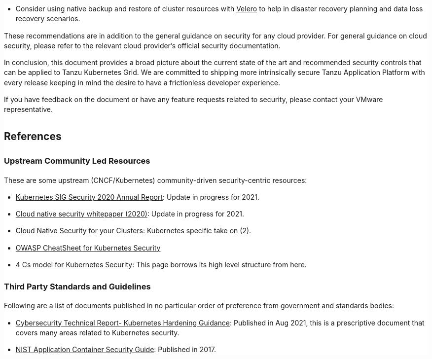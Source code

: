 - Consider using native backup and restore of cluster resources with
  [Velero](../cluster-lifecycle/backup-restore-mgmt-cluster.md)
  to help in disaster recovery planning and data loss recovery scenarios.

These recommendations are in addition to the general guidance on security for
any cloud provider. For general guidance on cloud security, please refer to the
relevant cloud provider’s official security documentation.

In conclusion, this document provides a broad picture about the current state
of the art and recommended security controls that can be applied to Tanzu
Kubernetes Grid. We are committed to shipping more intrinsically secure Tanzu Application Platform with
every release keeping in mind the desire to have a frictionless developer
experience.

If you have feedback on the document or have any feature requests related to
security, please contact your VMware representative.

## <a id="references"></a> References

### <a id="upstream"></a> Upstream Community Led Resources

These are some upstream (CNCF/Kubernetes) community-driven security-centric
resources:

- [Kubernetes SIG Security 2020 Annual Report](https://github.com/kubernetes/community/blob/master/sig-security/annual-report-2020.md):
   Update in progress for 2021.

- [Cloud native security whitepaper (2020)](https://github.com/cncf/sig-security/blob/master/security-whitepaper/CNCF_cloud-native-security-whitepaper-Nov2020.pdf):
   Update in progress for 2021.

- [Cloud Native Security for your Clusters:](https://kubernetes.io/blog/2020/11/18/cloud-native-security-for-your-clusters/)
   Kubernetes specific take on (2).

- [OWASP CheatSheet for Kubernetes Security](https://cheatsheetseries.owasp.org/cheatsheets/Kubernetes_Security_Cheat_Sheet.html)

- [4 Cs model for Kubernetes Security](https://kubernetes.io/docs/concepts/security/overview/):
   This page borrows its high level structure from here.

### <a id="standards"></a> Third Party Standards and Guidelines

Following are a list of documents published in no particular order of preference
from government and standards bodies:

- [Cybersecurity Technical Report- Kubernetes Hardening Guidance](https://media.defense.gov/2021/Aug/03/2002820425/-1/-1/1/CTR_KUBERNETES%20HARDENING%20GUIDANCE.PDF):
   Published in Aug 2021, this is a prescriptive document that covers many areas
   related to Kubernetes security.

- [NIST Application Container Security Guide](https://www.nist.gov/publications/application-container-security-guide):
   Published in 2017.
